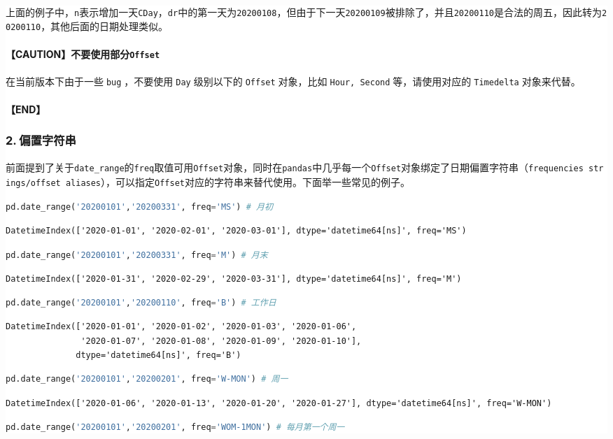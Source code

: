 

上面的例子中，`n`表示增加一天`CDay`，`dr`中的第一天为`20200108`，但由于下一天`20200109`被排除了，并且`20200110`是合法的周五，因此转为`20200110`，其他后面的日期处理类似。
#### 【CAUTION】不要使用部分`Offset`
在当前版本下由于一些 ``bug`` ，不要使用 ``Day`` 级别以下的 ``Offset`` 对象，比如 ``Hour, Second`` 等，请使用对应的 ``Timedelta`` 对象来代替。
#### 【END】
### 2. 偏置字符串

前面提到了关于`date_range`的`freq`取值可用`Offset`对象，同时在`pandas`中几乎每一个`Offset`对象绑定了日期偏置字符串（`frequencies strings/offset aliases`），可以指定`Offset`对应的字符串来替代使用。下面举一些常见的例子。


```python
pd.date_range('20200101','20200331', freq='MS') # 月初
```




    DatetimeIndex(['2020-01-01', '2020-02-01', '2020-03-01'], dtype='datetime64[ns]', freq='MS')




```python
pd.date_range('20200101','20200331', freq='M') # 月末
```




    DatetimeIndex(['2020-01-31', '2020-02-29', '2020-03-31'], dtype='datetime64[ns]', freq='M')




```python
pd.date_range('20200101','20200110', freq='B') # 工作日
```




    DatetimeIndex(['2020-01-01', '2020-01-02', '2020-01-03', '2020-01-06',
                   '2020-01-07', '2020-01-08', '2020-01-09', '2020-01-10'],
                  dtype='datetime64[ns]', freq='B')




```python
pd.date_range('20200101','20200201', freq='W-MON') # 周一
```




    DatetimeIndex(['2020-01-06', '2020-01-13', '2020-01-20', '2020-01-27'], dtype='datetime64[ns]', freq='W-MON')




```python
pd.date_range('20200101','20200201', freq='WOM-1MON') # 每月第一个周一
```
